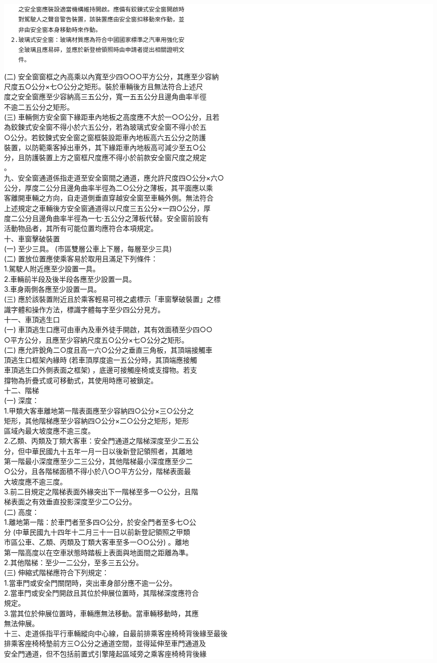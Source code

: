         之安全窗應裝設適當機構維持開啟。應備有鉸鍊式安全窗開啟時  
        對駕駛人之聲音警告裝置，該裝置應由安全窗扣移動來作動，並  
        非由安全窗本身移動時來作動。  
      2.玻璃式安全窗：玻璃材質應為符合中國國家標準之汽車用強化安  
        全玻璃且應易碎，並應於新登檢領照時由申請者提出相關證明文  
        件。  
 (二) 安全窗窗框之內高乘以內寬至少四○○○平方公分，其應至少容納  
      尺度五○公分×七○公分之矩形。裝於車輛後方且無法符合上述尺  
      度之安全窗應至少容納高三五公分，寬一五五公分且邊角曲率半徑  
      不逾二五公分之矩形。  
 (三) 車輛側方安全窗下緣距車內地板之高度應不大於一○○公分，且若  
      為鉸鍊式安全窗不得小於六五公分，若為玻璃式安全窗不得小於五  
      ○公分。若鉸鍊式安全窗之窗框裝設距車內地板高六五公分之防護  
      裝置，以防範乘客掉出車外，其下緣距車內地板高可減少至五○公  
      分，且防護裝置上方之窗框尺度應不得小於前款安全窗尺度之規定  
      。  
九、安全窗通道係指走道至安全窗間之通道，應允許尺度四○公分×六○  
    公分，厚度二公分且邊角曲率半徑為二○公分之薄板，其平面應以乘  
    客離開車輛之方向，自走道側垂直穿越安全窗至車輛外側。無法符合  
    上述規定之車輛後方安全窗通道得以尺度三五公分×一四○公分，厚  
    度二公分且邊角曲率半徑為一七‧五公分之薄板代替。安全窗前設有  
    活動物品者，其所有可能位置均應符合本項規定。  
十、車窗擊破裝置  
 (一) 至少三具。 (市區雙層公車上下層，每層至少三具)  
 (二) 置放位置應使乘客易於取用且滿足下列條件：  
      1.駕駛人附近應至少設置一具。  
      2.車輛前半段及後半段各應至少設置一具。  
      3.車身兩側各應至少設置一具。  
 (三) 應於該裝置附近且於乘客輕易可視之處標示「車窗擊破裝置」之標  
      識字體和操作方法，標識字體每字至少四公分見方。  
十一、車頂逃生口  
   (一) 車頂逃生口應可由車內及車外徒手開啟，其有效面積至少四○○  
        ○平方公分，且應至少容納尺度五○公分×七○公分之矩形。  
   (二) 應允許銳角二○度且高一六○公分之垂直三角板，其頂端接觸車  
        頂逃生口框架內緣時 (若車頂厚度逾一五公分時，其頂端應接觸  
        車頂逃生口外側表面之框架) ，底邊可接觸座椅或支撐物。若支  
        撐物為折疊式或可移動式，其使用時應可被鎖定。  
十二、階梯  
   (一) 深度：  
        1.甲類大客車離地第一階表面應至少容納四○公分×三○公分之  
          矩形，其他階梯應至少容納四○公分×二○公分之矩形，矩形  
          區域內最大坡度應不逾三度。  
        2.乙類、丙類及丁類大客車：安全門通道之階梯深度至少二五公  
          分，但中華民國九十五年一月一日以後新登記領照者，其離地  
          第一階最小深度應至少二三公分，其他階梯最小深度應至少二  
          ○公分，且各階梯面積不得小於八○○平方公分，階梯表面最  
          大坡度應不逾三度。  
        3.前二目規定之階梯表面外緣突出下一階梯至多一○公分，且階  
          梯表面之有效垂直投影深度至少二○公分。  
   (二) 高度：  
        1.離地第一階：於車門者至多四○公分，於安全門者至多七○公  
          分 (中華民國九十四年十二月三十一日以前新登記領照之甲類  
          市區公車、乙類、丙類及丁類大客車至多一○○公分) 。離地  
          第一階高度以在空車狀態時踏板上表面與地面間之距離為準。  
        2.其他階梯：至少一二公分，至多三五公分。  
   (三) 伸縮式階梯應符合下列規定：  
        1.當車門或安全門關閉時，突出車身部分應不逾一公分。  
        2.當車門或安全門開啟且其位於伸展位置時，其階梯深度應符合  
          規定。  
        3.當其位於伸展位置時，車輛應無法移動。當車輛移動時，其應  
          無法伸展。  
十三、走道係指平行車輛縱向中心線，自最前排乘客座椅椅背後緣至最後  
      排乘客座椅椅墊前方三○公分之通道空間，並得延伸至車門通道及  
      安全門通道，但不包括前置式引擎隆起區域旁之乘客座椅椅背後緣  